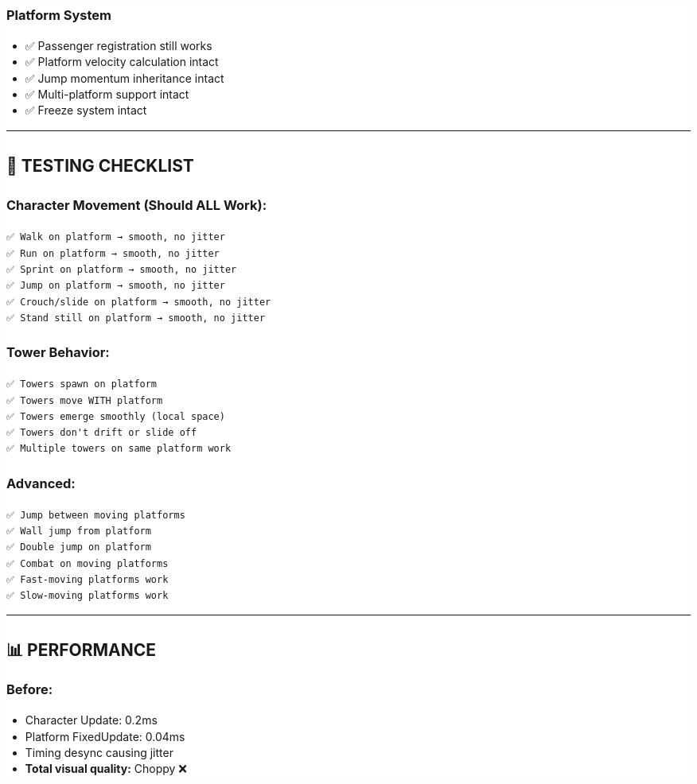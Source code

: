 ### **Platform System**
- ✅ Passenger registration still works
- ✅ Platform velocity calculation intact
- ✅ Jump momentum inheritance intact
- ✅ Multi-platform support intact
- ✅ Freeze system intact

---

## 🧪 TESTING CHECKLIST

### **Character Movement (Should ALL Work):**
```
✅ Walk on platform → smooth, no jitter
✅ Run on platform → smooth, no jitter  
✅ Sprint on platform → smooth, no jitter
✅ Jump on platform → smooth, no jitter
✅ Crouch/slide on platform → smooth, no jitter
✅ Stand still on platform → smooth, no jitter
```

### **Tower Behavior:**
```
✅ Towers spawn on platform
✅ Towers move WITH platform
✅ Towers emerge smoothly (local space)
✅ Towers don't drift or slide off
✅ Multiple towers on same platform work
```

### **Advanced:**
```
✅ Jump between moving platforms
✅ Wall jump from platform
✅ Double jump on platform
✅ Combat on moving platforms
✅ Fast-moving platforms work
✅ Slow-moving platforms work
```

---

## 📊 PERFORMANCE

### **Before:**
- Character Update: 0.2ms
- Platform FixedUpdate: 0.04ms  
- Timing desync causing jitter
- **Total visual quality:** Choppy ❌
